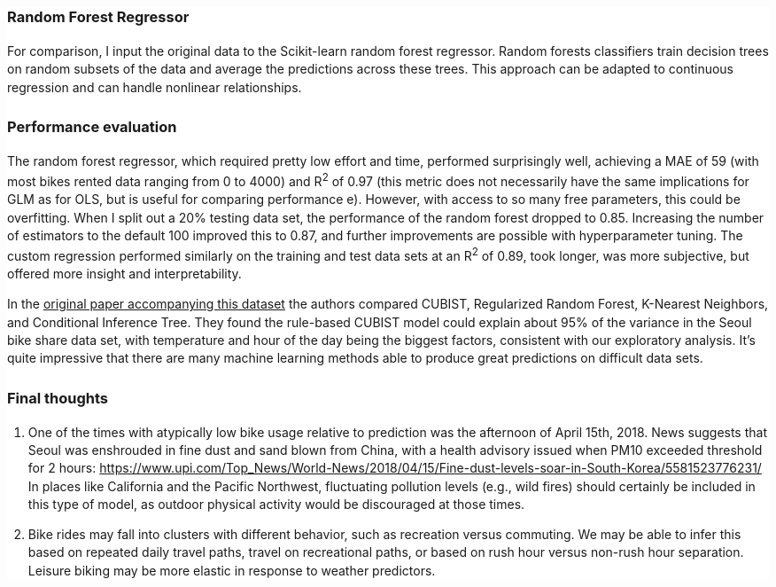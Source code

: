 ### Random Forest Regressor
For comparison, I input the original data to the Scikit-learn random forest regressor. Random forests classifiers train decision trees on random subsets of the data and average the predictions across these trees. This approach can be adapted to continuous regression and can handle nonlinear relationships. 

### Performance evaluation
The random forest regressor, which required pretty low effort and time, performed surprisingly well, achieving a MAE of 59 (with most bikes rented data ranging from 0 to 4000) and R<sup>2</sup> of 0.97 (this metric does not necessarily have the same implications for GLM as for OLS, but is useful for comparing performance e). However, with access to so many free parameters, this could be overfitting. When I split out a 20% testing data set, the performance of the random forest dropped to 0.85. Increasing the number of estimators to the default 100 improved this to 0.87, and further improvements are possible with hyperparameter tuning. The custom regression performed similarly on the training and test data sets at an R<sup>2</sup> of 0.89, took longer, was more subjective, but offered more insight and interpretability.

In the [original paper accompanying this dataset](https://www.tandfonline.com/doi/full/10.1080/22797254.2020.1725789) the authors compared CUBIST, Regularized Random Forest, K-Nearest Neighbors, and Conditional Inference Tree. They found the rule-based CUBIST model could explain about 95% of the variance in the Seoul bike share data set, with temperature and hour of the day being the biggest factors, consistent with our exploratory analysis. It’s quite impressive that there are many machine learning methods able to produce great predictions on difficult data sets. 

### Final thoughts
1.	One of the times with atypically low bike usage relative to prediction was the afternoon of April 15th, 2018. News suggests that Seoul was enshrouded in fine dust and sand blown from China, with a health advisory issued when PM10 exceeded threshold for 2 hours: https://www.upi.com/Top_News/World-News/2018/04/15/Fine-dust-levels-soar-in-South-Korea/5581523776231/
In places like California and the Pacific Northwest, fluctuating pollution levels (e.g., wild fires) should certainly be included in this type of model, as outdoor physical activity would be discouraged at those times. 

2.	Bike rides may fall into clusters with different behavior, such as recreation versus commuting. We may be able to infer this based on repeated daily travel paths, travel on recreational paths, or based on rush hour versus non-rush hour separation. Leisure biking may be more elastic in response to weather predictors.




